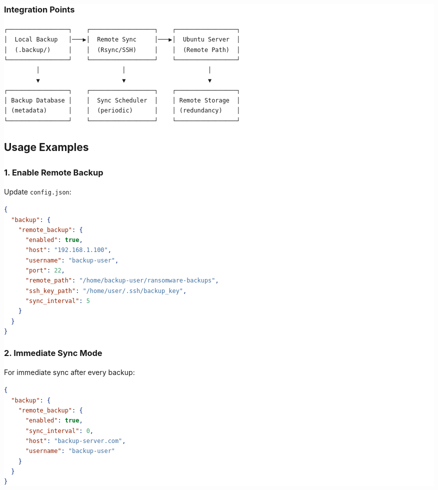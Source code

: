 ### Integration Points

```
┌─────────────────┐    ┌──────────────────┐    ┌─────────────────┐
│  Local Backup   │───▶│  Remote Sync     │───▶│  Ubuntu Server  │
│  (.backup/)     │    │  (Rsync/SSH)     │    │  (Remote Path)  │
└─────────────────┘    └──────────────────┘    └─────────────────┘
         │                       │                       │
         ▼                       ▼                       ▼
┌─────────────────┐    ┌──────────────────┐    ┌─────────────────┐
│ Backup Database │    │  Sync Scheduler  │    │ Remote Storage  │
│ (metadata)      │    │  (periodic)      │    │ (redundancy)    │
└─────────────────┘    └──────────────────┘    └─────────────────┘
```

## Usage Examples

### 1. **Enable Remote Backup**

Update `config.json`:
```json
{
  "backup": {
    "remote_backup": {
      "enabled": true,
      "host": "192.168.1.100",
      "username": "backup-user",
      "port": 22,
      "remote_path": "/home/backup-user/ransomware-backups",
      "ssh_key_path": "/home/user/.ssh/backup_key",
      "sync_interval": 5
    }
  }
}
```

### 2. **Immediate Sync Mode**

For immediate sync after every backup:
```json
{
  "backup": {
    "remote_backup": {
      "enabled": true,
      "sync_interval": 0,
      "host": "backup-server.com",
      "username": "backup-user"
    }
  }
}
```
